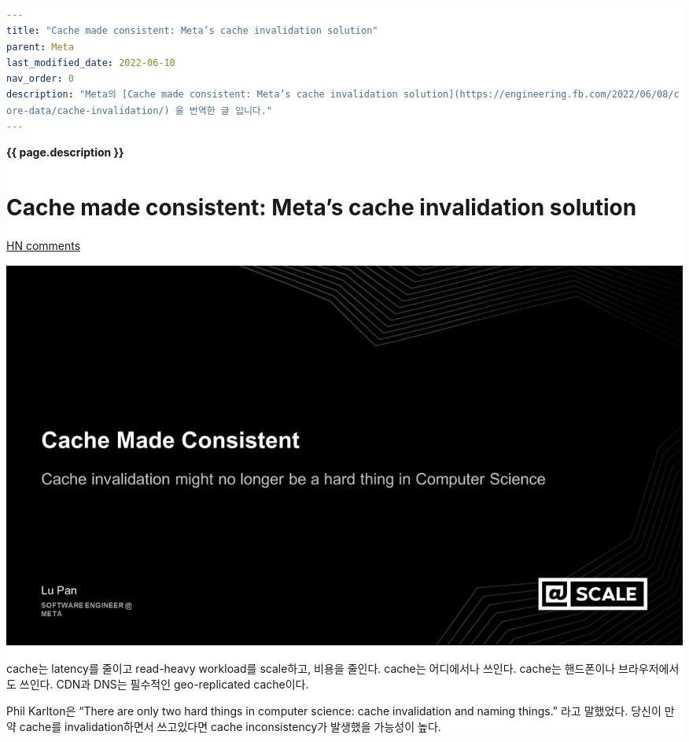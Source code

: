 ```yaml
---
title: "Cache made consistent: Meta’s cache invalidation solution"
parent: Meta
last_modified_date: 2022-06-10
nav_order: 0
description: "Meta의 [Cache made consistent: Meta’s cache invalidation solution](https://engineering.fb.com/2022/06/08/core-data/cache-invalidation/) 을 번역한 글 입니다."
---
```

**{{ page.description }}**

# Cache made consistent: Meta’s cache invalidation solution

[HN comments](https://news.ycombinator.com/item?id=31671252)

![cover](cache-made-consistent-metas-cache-invalidation-solution/Untitled.png)

cache는 latency를 줄이고 read-heavy workload를 scale하고, 비용을 줄인다.
cache는 어디에서나 쓰인다.
cache는 핸드폰이나 브라우저에서도 쓰인다.
CDN과 DNS는 필수적인 geo-replicated cache이다.

Phil Karlton은 “There are only two hard things in computer science: cache invalidation and naming things.” 라고 말했었다.
당신이 만약 cache를 invalidation하면서 쓰고있다면 cache inconsistency가 발생했을 가능성이 높다.
